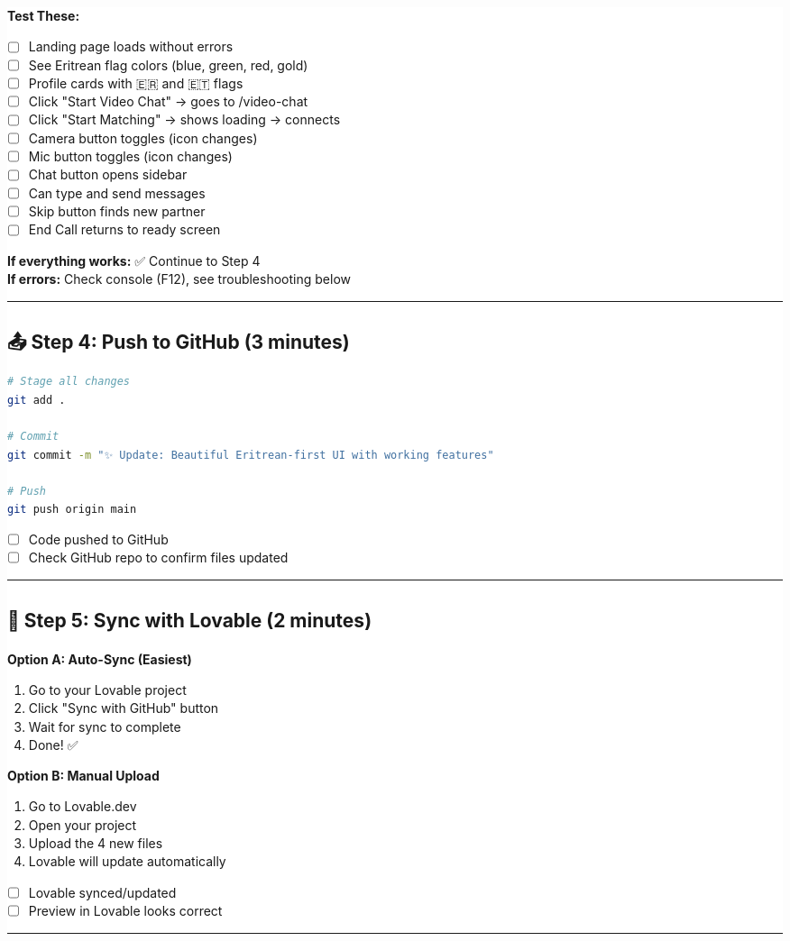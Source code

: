 **Test These:**
- [ ] Landing page loads without errors
- [ ] See Eritrean flag colors (blue, green, red, gold)
- [ ] Profile cards with 🇪🇷 and 🇪🇹 flags
- [ ] Click "Start Video Chat" → goes to /video-chat
- [ ] Click "Start Matching" → shows loading → connects
- [ ] Camera button toggles (icon changes)
- [ ] Mic button toggles (icon changes)
- [ ] Chat button opens sidebar
- [ ] Can type and send messages
- [ ] Skip button finds new partner
- [ ] End Call returns to ready screen

**If everything works:** ✅ Continue to Step 4  
**If errors:** Check console (F12), see troubleshooting below

---

## 📤 Step 4: Push to GitHub (3 minutes)

```bash
# Stage all changes
git add .

# Commit
git commit -m "✨ Update: Beautiful Eritrean-first UI with working features"

# Push
git push origin main
```

- [ ] Code pushed to GitHub
- [ ] Check GitHub repo to confirm files updated

---

## 🔄 Step 5: Sync with Lovable (2 minutes)

**Option A: Auto-Sync (Easiest)**
1. Go to your Lovable project
2. Click "Sync with GitHub" button
3. Wait for sync to complete
4. Done! ✅

**Option B: Manual Upload**
1. Go to Lovable.dev
2. Open your project
3. Upload the 4 new files
4. Lovable will update automatically

- [ ] Lovable synced/updated
- [ ] Preview in Lovable looks correct

---
